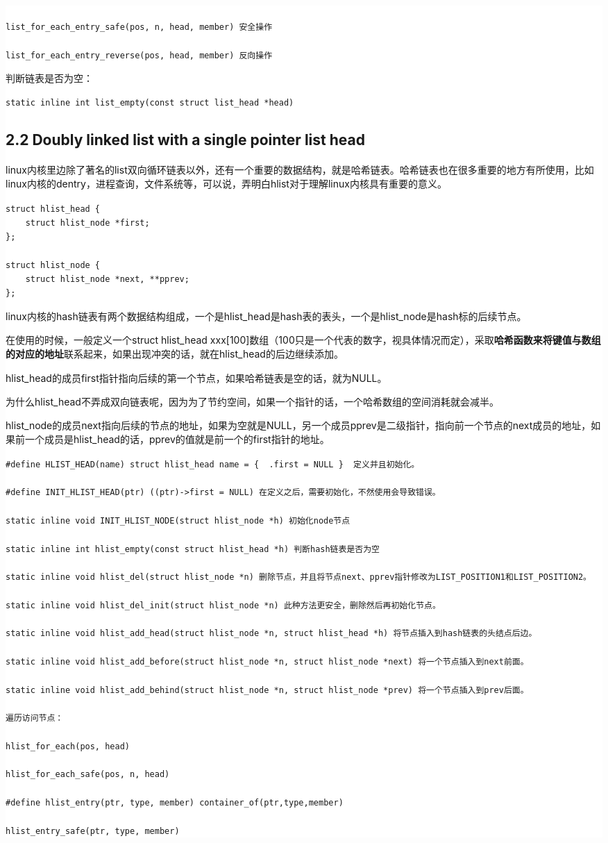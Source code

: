 ```

list_for_each_entry_safe(pos, n, head, member) 安全操作

list_for_each_entry_reverse(pos, head, member) 反向操作
```

判断链表是否为空：

```
static inline int list_empty(const struct list_head *head)
```

## 2.2 Doubly linked list with a single pointer list head

linux内核里边除了著名的list双向循环链表以外，还有一个重要的数据结构，就是哈希链表。哈希链表也在很多重要的地方有所使用，比如linux内核的dentry，进程查询，文件系统等，可以说，弄明白hlist对于理解linux内核具有重要的意义。

```
struct hlist_head {
    struct hlist_node *first;
};

struct hlist_node {
    struct hlist_node *next, **pprev;
};
```

linux内核的hash链表有两个数据结构组成，一个是hlist\_head是hash表的表头，一个是hlist\_node是hash标的后续节点。

在使用的时候，一般定义一个struct hlist\_head xxx[100]数组（100只是一个代表的数字，视具体情况而定），采取**哈希函数来将键值与数组的对应的地址**联系起来，如果出现冲突的话，就在hlist\_head的后边继续添加。

hlist\_head的成员first指针指向后续的第一个节点，如果哈希链表是空的话，就为NULL。

为什么hlist\_head不弄成双向链表呢，因为为了节约空间，如果一个指针的话，一个哈希数组的空间消耗就会减半。

hlist\_node的成员next指向后续的节点的地址，如果为空就是NULL，另一个成员pprev是二级指针，指向前一个节点的next成员的地址，如果前一个成员是hlist\_head的话，pprev的值就是前一个的first指针的地址。

```
#define HLIST_HEAD(name) struct hlist_head name = {  .first = NULL }  定义并且初始化。

#define INIT_HLIST_HEAD(ptr) ((ptr)->first = NULL) 在定义之后，需要初始化，不然使用会导致错误。

static inline void INIT_HLIST_NODE(struct hlist_node *h) 初始化node节点

static inline int hlist_empty(const struct hlist_head *h) 判断hash链表是否为空

static inline void hlist_del(struct hlist_node *n) 删除节点，并且将节点next、pprev指针修改为LIST_POSITION1和LIST_POSITION2。

static inline void hlist_del_init(struct hlist_node *n) 此种方法更安全，删除然后再初始化节点。

static inline void hlist_add_head(struct hlist_node *n, struct hlist_head *h) 将节点插入到hash链表的头结点后边。

static inline void hlist_add_before(struct hlist_node *n, struct hlist_node *next) 将一个节点插入到next前面。

static inline void hlist_add_behind(struct hlist_node *n, struct hlist_node *prev) 将一个节点插入到prev后面。

遍历访问节点：

hlist_for_each(pos, head)

hlist_for_each_safe(pos, n, head)

#define hlist_entry(ptr, type, member) container_of(ptr,type,member)

hlist_entry_safe(ptr, type, member)
```